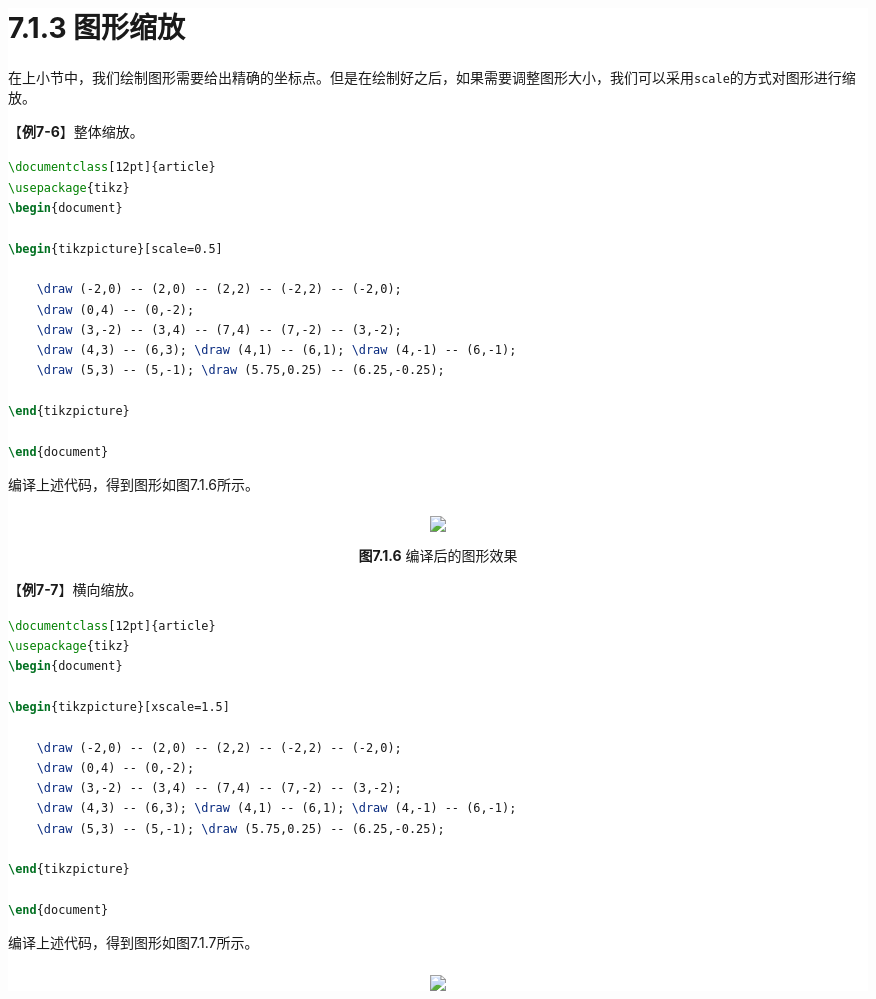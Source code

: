 # 7.1.3 图形缩放

在上小节中，我们绘制图形需要给出精确的坐标点。但是在绘制好之后，如果需要调整图形大小，我们可以采用`scale`的方式对图形进行缩放。

【**例7-6**】整体缩放。
```tex
\documentclass[12pt]{article}
\usepackage{tikz}
\begin{document}

\begin{tikzpicture}[scale=0.5]

    \draw (-2,0) -- (2,0) -- (2,2) -- (-2,2) -- (-2,0);
    \draw (0,4) -- (0,-2);
    \draw (3,-2) -- (3,4) -- (7,4) -- (7,-2) -- (3,-2);
    \draw (4,3) -- (6,3); \draw (4,1) -- (6,1); \draw (4,-1) -- (6,-1);
    \draw (5,3) -- (5,-1); \draw (5.75,0.25) -- (6.25,-0.25);

\end{tikzpicture}

\end{document}
```

编译上述代码，得到图形如图7.1.6所示。
<p align="center"> 
<img align="middle" src="latex/chapter-7/graphics/example_sec7_1_6.png" width="100" />
</p>

<center><b>图7.1.6</b> 编译后的图形效果</center>

【**例7-7**】横向缩放。
```tex
\documentclass[12pt]{article}
\usepackage{tikz}
\begin{document}

\begin{tikzpicture}[xscale=1.5]

    \draw (-2,0) -- (2,0) -- (2,2) -- (-2,2) -- (-2,0);
    \draw (0,4) -- (0,-2);
    \draw (3,-2) -- (3,4) -- (7,4) -- (7,-2) -- (3,-2);
    \draw (4,3) -- (6,3); \draw (4,1) -- (6,1); \draw (4,-1) -- (6,-1);
    \draw (5,3) -- (5,-1); \draw (5.75,0.25) -- (6.25,-0.25);

\end{tikzpicture}

\end{document}
```

编译上述代码，得到图形如图7.1.7所示。
<p align="center"> 
<img align="middle" src="latex/chapter-7/graphics/example_sec7_1_7.png" width="300" />
</p>

